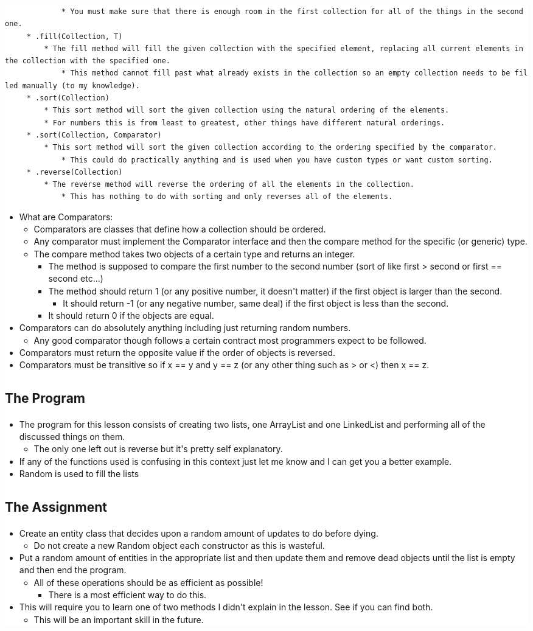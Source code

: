 				 * You must make sure that there is enough room in the first collection for all of the things in the second one.
		 * .fill(Collection, T)
			 * The fill method will fill the given collection with the specified element, replacing all current elements in the collection with the specified one.
				 * This method cannot fill past what already exists in the collection so an empty collection needs to be filled manually (to my knowledge).
		 * .sort(Collection)
			 * This sort method will sort the given collection using the natural ordering of the elements.
			 * For numbers this is from least to greatest, other things have different natural orderings.
		 * .sort(Collection, Comparator)
			 * This sort method will sort the given collection according to the ordering specified by the comparator.
				 * This could do practically anything and is used when you have custom types or want custom sorting.
		 * .reverse(Collection)
			 * The reverse method will reverse the ordering of all the elements in the collection.
				 * This has nothing to do with sorting and only reverses all of the elements.
 * What are Comparators:
	 * Comparators are classes that define how a collection should be ordered.
	 * Any comparator must implement the Comparator interface and then the compare method for the specific (or generic) type.
	 * The compare method takes two objects of a certain type and returns an integer.
		 * The method is supposed to compare the first number to the second number (sort of like first > second or first == second etc...)
		 * The method should return 1 (or any positive number, it doesn't matter) if the first object is larger than the second.
			 * It should return -1 (or any negative number, same deal) if the first object is less than the second.
		 * It should return 0 if the objects are equal.
 * Comparators can do absolutely anything including just returning random numbers.
	 * Any good comparator though follows a certain contract most programmers expect to be followed.
 * Comparators must return the opposite value if the order of objects is reversed.
 * Comparators must be transitive so if x == y and y == z (or any other thing such as > or <) then x == z.

<a name="program"/>

## The Program

 * The program for this lesson consists of creating two lists, one ArrayList and one LinkedList and performing all of the discussed things on them.
	 * The only one left out is reverse but it's pretty self explanatory.
 * If any of the functions used is confusing in this context just let me know and I can get you a better example.
 * Random is used to fill the lists

<a name="assignment"/>

## The Assignment

 * Create an entity class that decides upon a random amount of updates to do before dying.
	 * Do not create a new Random object each constructor as this is wasteful.
 * Put a random amount of entities in the appropriate list and then update them and remove dead objects until the list is empty and then end the program.
	 * All of these operations should be as efficient as possible!
		 * There is a most efficient way to do this.
 * This will require you to learn one of two methods I didn't explain in the lesson.  See if you can find both.
	 * This will be an important skill in the future.
